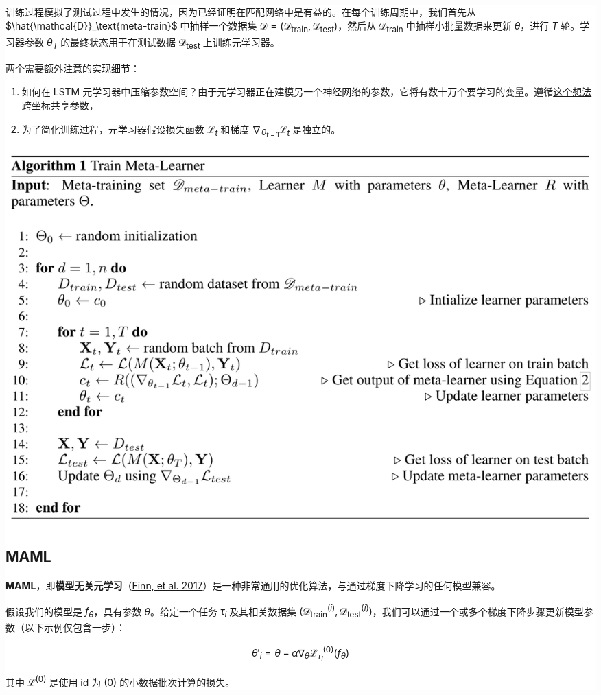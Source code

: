 训练过程模拟了测试过程中发生的情况，因为已经证明在匹配网络中是有益的。在每个训练周期中，我们首先从 $\hat{\mathcal{D}}_\text{meta-train}$ 中抽样一个数据集 $\mathcal{D} = (\mathcal{D}_\text{train}, \mathcal{D}_\text{test})$，然后从 $\mathcal{D}_\text{train}$ 中抽样小批量数据来更新 $\theta$，进行 $T$ 轮。学习器参数 $\theta_T$ 的最终状态用于在测试数据 $\mathcal{D}_\text{test}$ 上训练元学习器。

两个需要额外注意的实现细节：

1.  如何在 LSTM 元学习器中压缩参数空间？由于元学习器正在建模另一个神经网络的参数，它将有数十万个要学习的变量。遵循[这个想法](https://arxiv.org/abs/1606.04474)跨坐标共享参数，

1.  为了简化训练过程，元学习器假设损失函数 $\mathcal{L}_t$ 和梯度 $\nabla_{\theta_{t-1}} \mathcal{L}_t$ 是独立的。

![](img/58d144b7551c90c5299bc137de8dc5c1.png)

## MAML

**MAML**，即**模型无关元学习**（[Finn, et al. 2017](https://arxiv.org/abs/1703.03400)）是一种非常通用的优化算法，与通过梯度下降学习的任何模型兼容。

假设我们的模型是 $f_\theta$，具有参数 $\theta$。给定一个任务 $\tau_i$ 及其相关数据集 $(\mathcal{D}^{(i)}_\text{train}, \mathcal{D}^{(i)}_\text{test})$，我们可以通过一个或多个梯度下降步骤更新模型参数（以下示例仅包含一步）：

$$ \theta'_i = \theta - \alpha \nabla_\theta\mathcal{L}^{(0)}_{\tau_i}(f_\theta) $$

其中 $\mathcal{L}^{(0)}$ 是使用 id 为 (0) 的小数据批次计算的损失。
